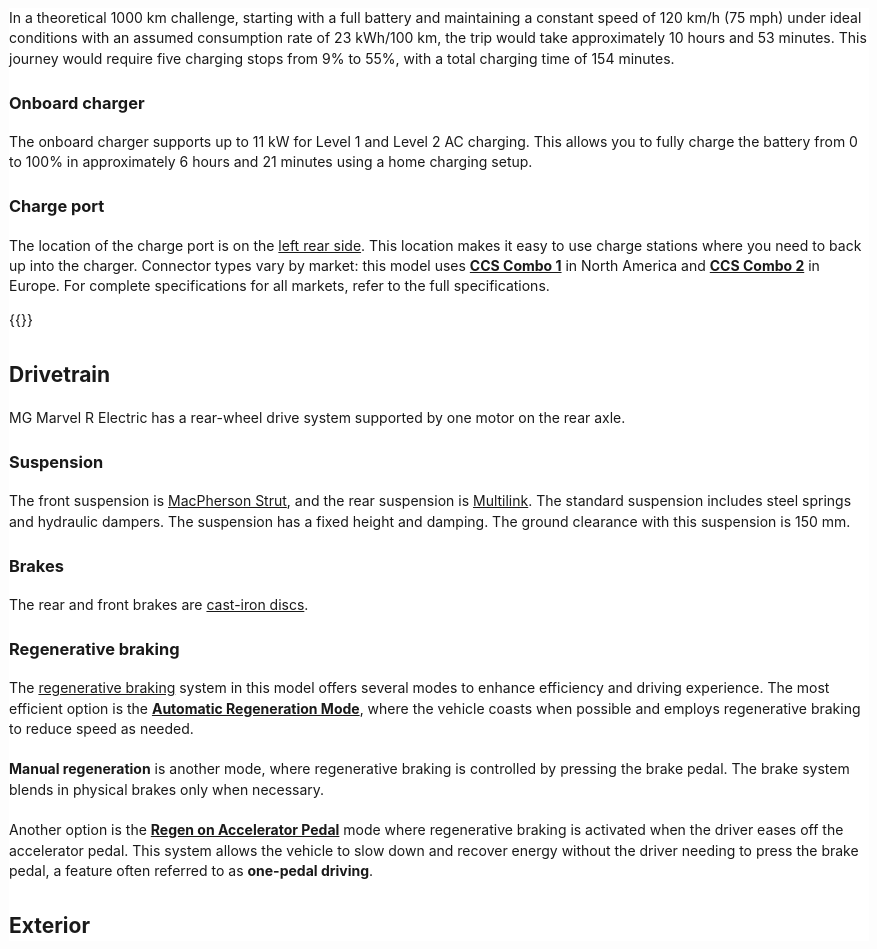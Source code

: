 In a theoretical 1000 km challenge, starting with a full battery and maintaining a constant speed of 120 km/h (75 mph) under ideal conditions with an assumed consumption rate of 23 kWh/100 km, the trip would take approximately 10 hours and 53 minutes. This journey would require five charging stops from 9% to 55%, with a total charging time of 154 minutes.

### Onboard charger

The  onboard charger supports up to 11 kW for Level 1 and Level 2 AC charging. This allows you to fully charge the battery from 0 to 100% in approximately 6 hours and 21 minutes using a home charging setup.

### Charge port

The location of the charge port is on the [left rear side](../../../../technology/charging/connectors/#rear-side). This location makes it easy to use charge stations where you need to back up into the charger. Connector types vary by market: this model uses [**CCS Combo 1**](../../../../technology/charging/connectors/#ccs) in North America and [**CCS Combo 2**](../../../../technology/charging/connectors/#ccs) in Europe. For complete specifications for all markets, refer to the full specifications.

{{<evkxdisplayaddarticle />}}



## Drivetrain

MG Marvel R Electric has a rear-wheel drive system supported by one motor on the rear axle.


### Suspension

The front suspension is [MacPherson Strut](../../../../technology/suspension/#macpherson-strut), and the rear suspension is [Multilink](../../../../technology/suspension/#multilink). The standard suspension includes steel springs and hydraulic dampers. The  suspension has a fixed height and damping. The ground clearance with this suspension is 150 mm.

### Brakes

The rear and front brakes are [cast-iron discs](../../../../technology/brakes/#disc-brakes).


### Regenerative braking

The [regenerative braking](../../../../technology/regen/) system in this model offers several modes to enhance efficiency and driving experience. The most efficient option is the [**Automatic Regeneration Mode**](../../../../technology/regen/#automatic-regen-adaptive), where the vehicle coasts when possible and employs regenerative braking to reduce speed as needed. <br /><br />**Manual regeneration** is another mode, where regenerative braking is controlled by pressing the brake pedal. The brake system blends in physical brakes only when necessary. <br /><br/>  Another option is the [**Regen on Accelerator Pedal**](../../../../technology/regen/#one-pedal-driving) mode where regenerative braking is activated when the driver eases off the accelerator pedal.  This system allows the vehicle to slow down and recover energy without the driver needing to press the brake pedal, a feature often referred to as **one-pedal driving**.

## Exterior
